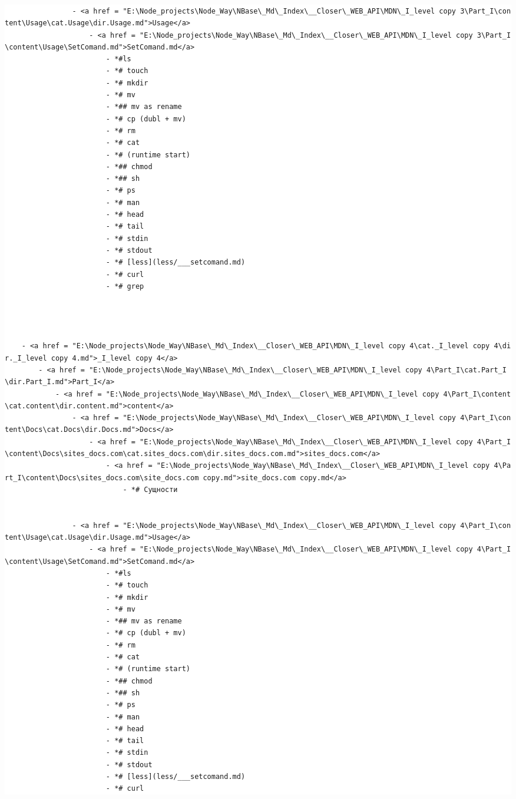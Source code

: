                     
                    - <a href = "E:\Node_projects\Node_Way\NBase\_Md\_Index\__Closer\_WEB_API\MDN\_I_level copy 3\Part_I\content\Usage\cat.Usage\dir.Usage.md">Usage</a>
                        - <a href = "E:\Node_projects\Node_Way\NBase\_Md\_Index\__Closer\_WEB_API\MDN\_I_level copy 3\Part_I\content\Usage\SetComand.md">SetComand.md</a>
                            - *#ls
                            - *# touch
                            - *# mkdir
                            - *# mv
                            - *## mv as rename
                            - *# cp (dubl + mv)
                            - *# rm 
                            - *# cat
                            - *# (runtime start)
                            - *## chmod 
                            - *## sh
                            - *# ps
                            - *# man 
                            - *# head
                            - *# tail 
                            - *# stdin
                            - *# stdout
                            - *# [less](less/___setcomand.md)
                            - *# curl
                            - *# grep
                    
                
            
        
        - <a href = "E:\Node_projects\Node_Way\NBase\_Md\_Index\__Closer\_WEB_API\MDN\_I_level copy 4\cat._I_level copy 4\dir._I_level copy 4.md">_I_level copy 4</a>
            - <a href = "E:\Node_projects\Node_Way\NBase\_Md\_Index\__Closer\_WEB_API\MDN\_I_level copy 4\Part_I\cat.Part_I\dir.Part_I.md">Part_I</a>
                - <a href = "E:\Node_projects\Node_Way\NBase\_Md\_Index\__Closer\_WEB_API\MDN\_I_level copy 4\Part_I\content\cat.content\dir.content.md">content</a>
                    - <a href = "E:\Node_projects\Node_Way\NBase\_Md\_Index\__Closer\_WEB_API\MDN\_I_level copy 4\Part_I\content\Docs\cat.Docs\dir.Docs.md">Docs</a>
                        - <a href = "E:\Node_projects\Node_Way\NBase\_Md\_Index\__Closer\_WEB_API\MDN\_I_level copy 4\Part_I\content\Docs\sites_docs.com\cat.sites_docs.com\dir.sites_docs.com.md">sites_docs.com</a>
                            - <a href = "E:\Node_projects\Node_Way\NBase\_Md\_Index\__Closer\_WEB_API\MDN\_I_level copy 4\Part_I\content\Docs\sites_docs.com\site_docs.com copy.md">site_docs.com copy.md</a>
                                - *# Сущности
                        
                    
                    - <a href = "E:\Node_projects\Node_Way\NBase\_Md\_Index\__Closer\_WEB_API\MDN\_I_level copy 4\Part_I\content\Usage\cat.Usage\dir.Usage.md">Usage</a>
                        - <a href = "E:\Node_projects\Node_Way\NBase\_Md\_Index\__Closer\_WEB_API\MDN\_I_level copy 4\Part_I\content\Usage\SetComand.md">SetComand.md</a>
                            - *#ls
                            - *# touch
                            - *# mkdir
                            - *# mv
                            - *## mv as rename
                            - *# cp (dubl + mv)
                            - *# rm 
                            - *# cat
                            - *# (runtime start)
                            - *## chmod 
                            - *## sh
                            - *# ps
                            - *# man 
                            - *# head
                            - *# tail 
                            - *# stdin
                            - *# stdout
                            - *# [less](less/___setcomand.md)
                            - *# curl